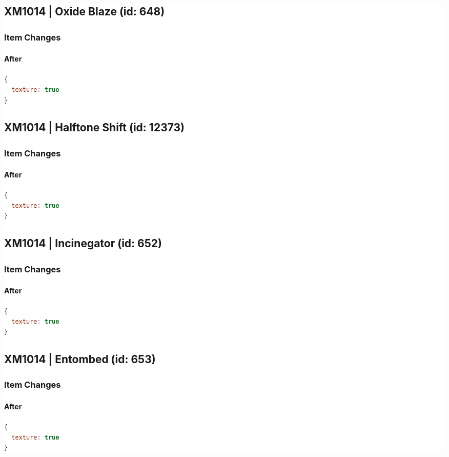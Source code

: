 

## XM1014 | Oxide Blaze (id: 648)

### Item Changes

#### After

```javascript
{
  texture: true
}
```



## XM1014 | Halftone Shift (id: 12373)

### Item Changes

#### After

```javascript
{
  texture: true
}
```



## XM1014 | Incinegator (id: 652)

### Item Changes

#### After

```javascript
{
  texture: true
}
```



## XM1014 | Entombed (id: 653)

### Item Changes

#### After

```javascript
{
  texture: true
}
```
